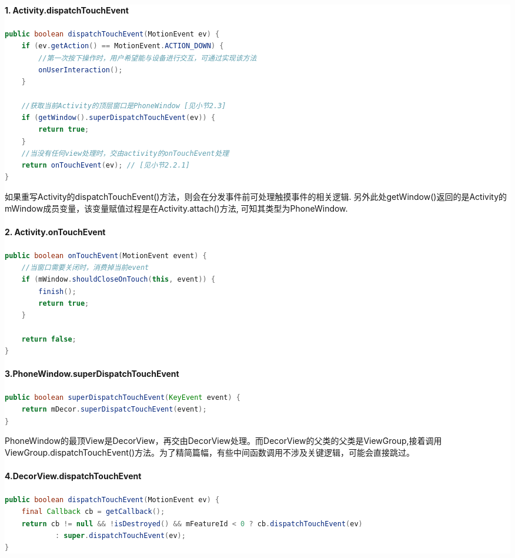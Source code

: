 #### 1. Activity.dispatchTouchEvent

```java
public boolean dispatchTouchEvent(MotionEvent ev) {
    if (ev.getAction() == MotionEvent.ACTION_DOWN) {
        //第一次按下操作时，用户希望能与设备进行交互，可通过实现该方法
        onUserInteraction();
    }

    //获取当前Activity的顶层窗口是PhoneWindow [见小节2.3]
    if (getWindow().superDispatchTouchEvent(ev)) {
        return true;
    }
    //当没有任何view处理时，交由activity的onTouchEvent处理
    return onTouchEvent(ev); // [见小节2.2.1]
}
```

如果重写Activity的dispatchTouchEvent()方法，则会在分发事件前可处理触摸事件的相关逻辑. 另外此处getWindow()返回的是Activity的mWindow成员变量，该变量赋值过程是在Activity.attach()方法, 可知其类型为PhoneWindow.

#### 2. Activity.onTouchEvent

```java
public boolean onTouchEvent(MotionEvent event) {
    //当窗口需要关闭时，消费掉当前event
    if (mWindow.shouldCloseOnTouch(this, event)) {
        finish();
        return true;
    }

    return false;
}
```

#### 3.PhoneWindow.superDispatchTouchEvent

```java
public boolean superDispatchTouchEvent(KeyEvent event) {
    return mDecor.superDispatcTouchEvent(event); 
}
```

PhoneWindow的最顶View是DecorView，再交由DecorView处理。而DecorView的父类的父类是ViewGroup,接着调用 ViewGroup.dispatchTouchEvent()方法。为了精简篇幅，有些中间函数调用不涉及关键逻辑，可能会直接跳过。

#### 4.DecorView.dispatchTouchEvent

```java
public boolean dispatchTouchEvent(MotionEvent ev) {
    final Callback cb = getCallback();
    return cb != null && !isDestroyed() && mFeatureId < 0 ? cb.dispatchTouchEvent(ev)
            : super.dispatchTouchEvent(ev);
}
```
